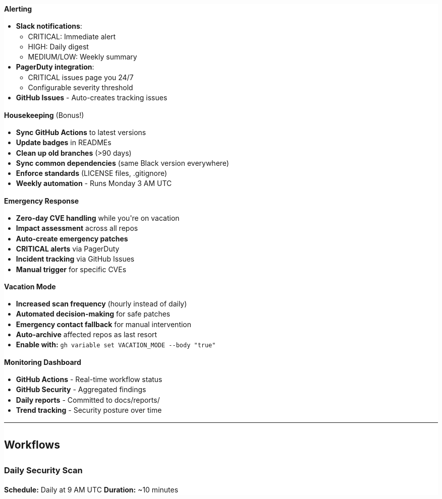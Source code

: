 **Alerting**
- **Slack notifications**:
  - CRITICAL: Immediate alert
  - HIGH: Daily digest
  - MEDIUM/LOW: Weekly summary
- **PagerDuty integration**:
  - CRITICAL issues page you 24/7
  - Configurable severity threshold
- **GitHub Issues** - Auto-creates tracking issues

</td>
<td width="50%">

**Housekeeping** (Bonus!)
- **Sync GitHub Actions** to latest versions
- **Update badges** in READMEs
- **Clean up old branches** (>90 days)
- **Sync common dependencies** (same Black version everywhere)
- **Enforce standards** (LICENSE files, .gitignore)
- **Weekly automation** - Runs Monday 3 AM UTC

**Emergency Response**
- **Zero-day CVE handling** while you're on vacation
- **Impact assessment** across all repos
- **Auto-create emergency patches**
- **CRITICAL alerts** via PagerDuty
- **Incident tracking** via GitHub Issues
- **Manual trigger** for specific CVEs

**Vacation Mode**
- **Increased scan frequency** (hourly instead of daily)
- **Automated decision-making** for safe patches
- **Emergency contact fallback** for manual intervention
- **Auto-archive** affected repos as last resort
- **Enable with:** `gh variable set VACATION_MODE --body "true"`

**Monitoring Dashboard**
- **GitHub Actions** - Real-time workflow status
- **GitHub Security** - Aggregated findings
- **Daily reports** - Committed to docs/reports/
- **Trend tracking** - Security posture over time

</td>
</tr>
</table>

---

## Workflows

### Daily Security Scan

**Schedule:** Daily at 9 AM UTC
**Duration:** ~10 minutes
